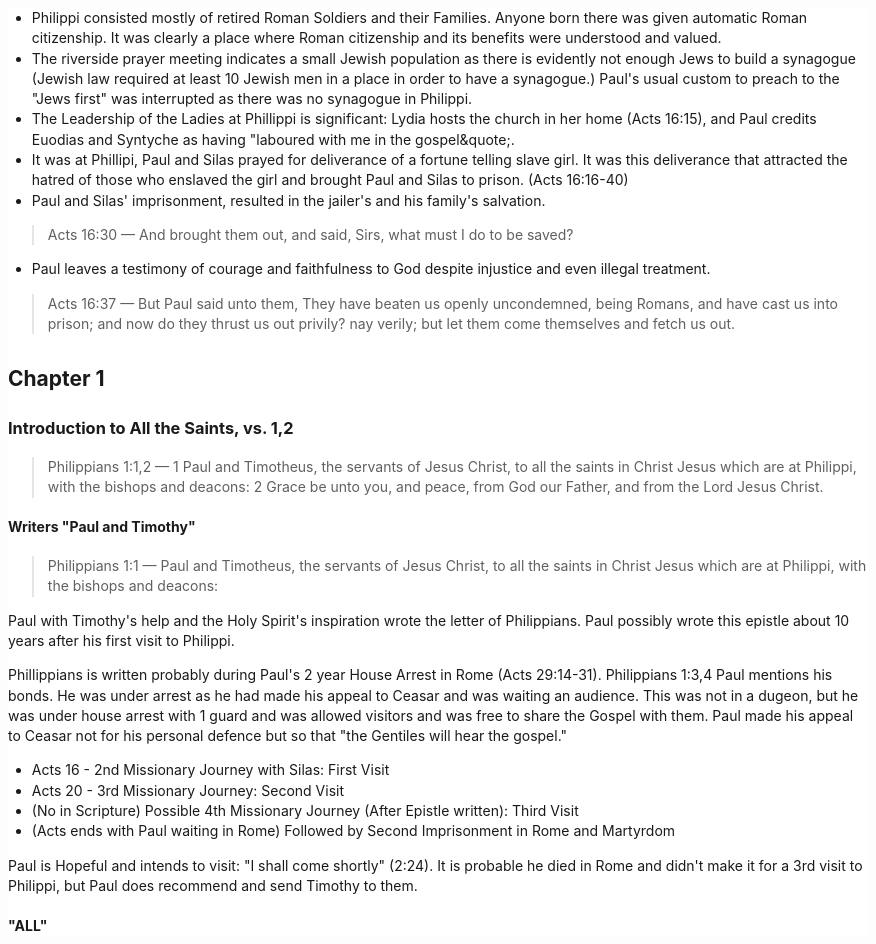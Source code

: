 - Philippi consisted mostly of retired Roman Soldiers and their Families. Anyone born there was given automatic Roman citizenship. It was clearly a place where Roman citizenship and its benefits were understood and valued.
- The riverside prayer meeting indicates a small Jewish population as there is evidently not enough Jews to build a synagogue (Jewish law required at least 10 Jewish men in a place in order to have a synagogue.) Paul's usual custom to preach to the "Jews first" was interrupted as there was no synagogue in Philippi.
- The Leadership of the Ladies at Phillippi is significant: Lydia hosts the church in her home (Acts 16:15), and Paul credits Euodias and Syntyche as having &quot;laboured with me in the gospel&quote;.
- It was at Phillipi, Paul and Silas prayed for deliverance of a fortune telling slave girl. It was this deliverance that attracted the hatred of those who enslaved the girl and brought Paul and Silas to prison. (Acts 16:16-40)
- Paul and Silas' imprisonment, resulted in the jailer's and his family's salvation.

> Acts 16:30 &mdash; And brought them out, and said, Sirs, what must I do to be saved?

- Paul leaves a testimony of courage and faithfulness to God despite injustice and even illegal treatment.

> Acts 16:37 &mdash; But Paul said unto them, They have beaten us openly uncondemned, being Romans, and have cast us into prison; and now do they thrust us out privily? nay verily; but let them come themselves and fetch us out.

## Chapter 1

### Introduction to All the Saints, vs. 1,2

> Philippians 1:1,2 &mdash; 1 Paul and Timotheus, the servants of Jesus Christ, to all the saints in Christ Jesus which are at Philippi, with the bishops and deacons: 2 Grace be unto you, and peace, from God our Father, and from the Lord Jesus Christ.

#### Writers "Paul and Timothy"

> Philippians 1:1 &mdash; Paul and Timotheus, the servants of Jesus Christ, to all the saints in Christ Jesus which are at Philippi, with the bishops and deacons:

Paul with Timothy's help and the Holy Spirit's inspiration wrote the letter of Philippians. Paul possibly wrote this epistle about 10 years after his first visit to Philippi. 

Phillippians is written probably during Paul's 2 year House Arrest in Rome (Acts 29:14-31). Philippians 1:3,4 Paul mentions his bonds. He was under arrest as he had made his appeal to Ceasar and was waiting an audience. This was not in a dugeon, but he was under house arrest with 1 guard and was allowed visitors and was free to share the Gospel with them. Paul made his appeal to Ceasar not for his personal defence but so that "the Gentiles will hear the gospel."

- Acts 16 - 2nd Missionary Journey with Silas: First Visit
- Acts 20 - 3rd Missionary Journey: Second Visit
- (No in Scripture) Possible 4th Missionary Journey (After Epistle written): Third Visit
- (Acts ends with Paul waiting in Rome) Followed by Second Imprisonment in Rome and Martyrdom

Paul is Hopeful and intends to visit: "I shall come shortly" (2:24). It is probable he died in Rome and didn't make it for a 3rd visit to Philippi, but Paul does recommend and send Timothy to them.

#### "ALL"
